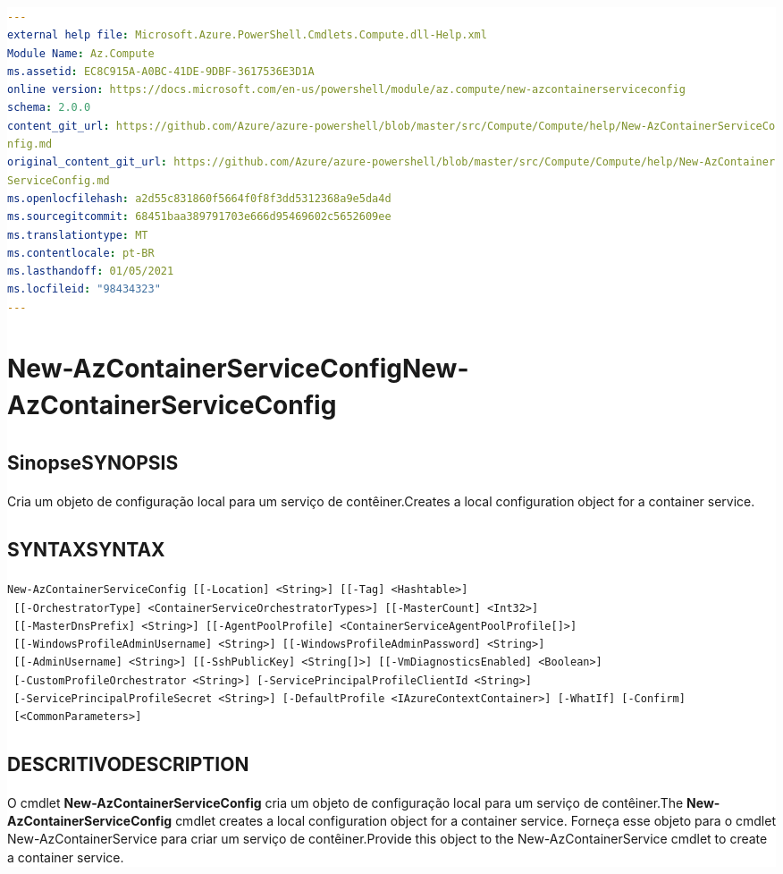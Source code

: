 ```yaml
---
external help file: Microsoft.Azure.PowerShell.Cmdlets.Compute.dll-Help.xml
Module Name: Az.Compute
ms.assetid: EC8C915A-A0BC-41DE-9DBF-3617536E3D1A
online version: https://docs.microsoft.com/en-us/powershell/module/az.compute/new-azcontainerserviceconfig
schema: 2.0.0
content_git_url: https://github.com/Azure/azure-powershell/blob/master/src/Compute/Compute/help/New-AzContainerServiceConfig.md
original_content_git_url: https://github.com/Azure/azure-powershell/blob/master/src/Compute/Compute/help/New-AzContainerServiceConfig.md
ms.openlocfilehash: a2d55c831860f5664f0f8f3dd5312368a9e5da4d
ms.sourcegitcommit: 68451baa389791703e666d95469602c5652609ee
ms.translationtype: MT
ms.contentlocale: pt-BR
ms.lasthandoff: 01/05/2021
ms.locfileid: "98434323"
---
```

# <span data-ttu-id="2a44e-101">New-AzContainerServiceConfig</span><span class="sxs-lookup"><span data-stu-id="2a44e-101">New-AzContainerServiceConfig</span></span>

## <span data-ttu-id="2a44e-102">Sinopse</span><span class="sxs-lookup"><span data-stu-id="2a44e-102">SYNOPSIS</span></span>
<span data-ttu-id="2a44e-103">Cria um objeto de configuração local para um serviço de contêiner.</span><span class="sxs-lookup"><span data-stu-id="2a44e-103">Creates a local configuration object for a container service.</span></span>

## <span data-ttu-id="2a44e-104">SYNTAX</span><span class="sxs-lookup"><span data-stu-id="2a44e-104">SYNTAX</span></span>

```
New-AzContainerServiceConfig [[-Location] <String>] [[-Tag] <Hashtable>]
 [[-OrchestratorType] <ContainerServiceOrchestratorTypes>] [[-MasterCount] <Int32>]
 [[-MasterDnsPrefix] <String>] [[-AgentPoolProfile] <ContainerServiceAgentPoolProfile[]>]
 [[-WindowsProfileAdminUsername] <String>] [[-WindowsProfileAdminPassword] <String>]
 [[-AdminUsername] <String>] [[-SshPublicKey] <String[]>] [[-VmDiagnosticsEnabled] <Boolean>]
 [-CustomProfileOrchestrator <String>] [-ServicePrincipalProfileClientId <String>]
 [-ServicePrincipalProfileSecret <String>] [-DefaultProfile <IAzureContextContainer>] [-WhatIf] [-Confirm]
 [<CommonParameters>]
```

## <span data-ttu-id="2a44e-105">DESCRITIVO</span><span class="sxs-lookup"><span data-stu-id="2a44e-105">DESCRIPTION</span></span>
<span data-ttu-id="2a44e-106">O cmdlet **New-AzContainerServiceConfig** cria um objeto de configuração local para um serviço de contêiner.</span><span class="sxs-lookup"><span data-stu-id="2a44e-106">The **New-AzContainerServiceConfig** cmdlet creates a local configuration object for a container service.</span></span>
<span data-ttu-id="2a44e-107">Forneça esse objeto para o cmdlet New-AzContainerService para criar um serviço de contêiner.</span><span class="sxs-lookup"><span data-stu-id="2a44e-107">Provide this object to the New-AzContainerService cmdlet to create a container service.</span></span>
